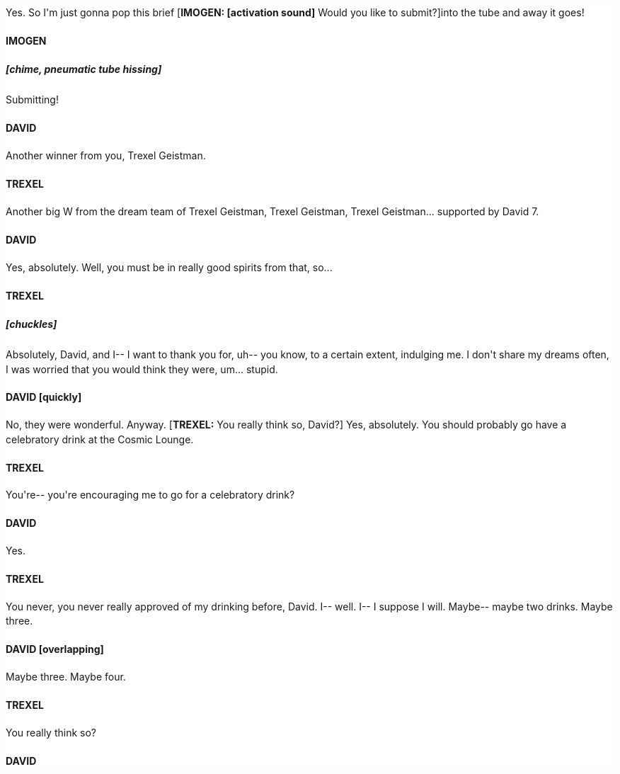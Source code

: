 Yes. So I'm just gonna pop this brief [__IMOGEN: [activation sound]__ Would you like to submit?]into the tube and away it goes!

#### IMOGEN

##### [chime, pneumatic tube hissing]

Submitting!

#### DAVID

Another winner from you, Trexel Geistman.

#### TREXEL

Another big W from the dream team of Trexel Geistman, Trexel Geistman, Trexel Geistman... supported by David 7.

#### DAVID

Yes, absolutely. Well, you must be in really good spirits from that, so...

#### TREXEL

##### [chuckles]

Absolutely, David, and I-- I want to thank you for, uh-- you know, to a certain extent, indulging me. I don't share my dreams often, I was worried that you would think they were, um... stupid.

#### DAVID [quickly]

No, they were wonderful. Anyway. [__TREXEL:__ You really think so, David?] Yes, absolutely. You should probably go have a celebratory drink at the Cosmic Lounge.

#### TREXEL

You're-- you're encouraging me to go for a celebratory drink?

#### DAVID

Yes.

#### TREXEL

You never, you never really approved of my drinking before, David. I-- well. I-- I suppose I will. Maybe-- maybe two drinks. Maybe three.

#### DAVID [overlapping]

Maybe three. Maybe four.

#### TREXEL

You really think so?

#### DAVID
